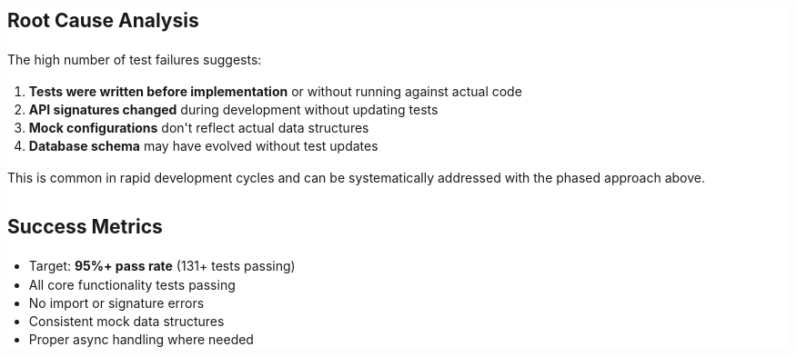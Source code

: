 ## Root Cause Analysis

The high number of test failures suggests:

1. **Tests were written before implementation** or without running against actual code
2. **API signatures changed** during development without updating tests
3. **Mock configurations** don't reflect actual data structures
4. **Database schema** may have evolved without test updates

This is common in rapid development cycles and can be systematically addressed with the phased approach above.

## Success Metrics

- Target: **95%+ pass rate** (131+ tests passing)
- All core functionality tests passing
- No import or signature errors
- Consistent mock data structures
- Proper async handling where needed